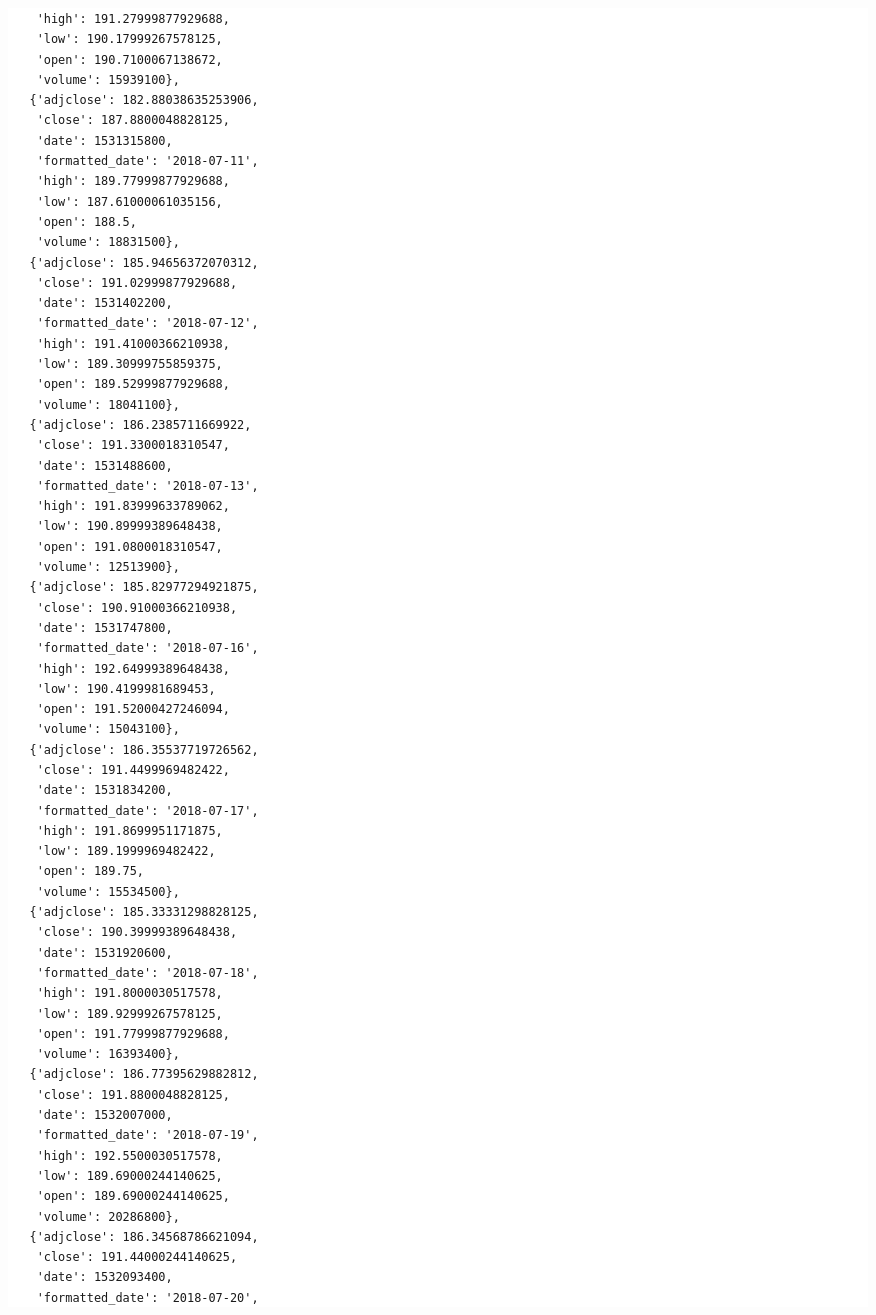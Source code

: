         'high': 191.27999877929688,
        'low': 190.17999267578125,
        'open': 190.7100067138672,
        'volume': 15939100},
       {'adjclose': 182.88038635253906,
        'close': 187.8800048828125,
        'date': 1531315800,
        'formatted_date': '2018-07-11',
        'high': 189.77999877929688,
        'low': 187.61000061035156,
        'open': 188.5,
        'volume': 18831500},
       {'adjclose': 185.94656372070312,
        'close': 191.02999877929688,
        'date': 1531402200,
        'formatted_date': '2018-07-12',
        'high': 191.41000366210938,
        'low': 189.30999755859375,
        'open': 189.52999877929688,
        'volume': 18041100},
       {'adjclose': 186.2385711669922,
        'close': 191.3300018310547,
        'date': 1531488600,
        'formatted_date': '2018-07-13',
        'high': 191.83999633789062,
        'low': 190.89999389648438,
        'open': 191.0800018310547,
        'volume': 12513900},
       {'adjclose': 185.82977294921875,
        'close': 190.91000366210938,
        'date': 1531747800,
        'formatted_date': '2018-07-16',
        'high': 192.64999389648438,
        'low': 190.4199981689453,
        'open': 191.52000427246094,
        'volume': 15043100},
       {'adjclose': 186.35537719726562,
        'close': 191.4499969482422,
        'date': 1531834200,
        'formatted_date': '2018-07-17',
        'high': 191.8699951171875,
        'low': 189.1999969482422,
        'open': 189.75,
        'volume': 15534500},
       {'adjclose': 185.33331298828125,
        'close': 190.39999389648438,
        'date': 1531920600,
        'formatted_date': '2018-07-18',
        'high': 191.8000030517578,
        'low': 189.92999267578125,
        'open': 191.77999877929688,
        'volume': 16393400},
       {'adjclose': 186.77395629882812,
        'close': 191.8800048828125,
        'date': 1532007000,
        'formatted_date': '2018-07-19',
        'high': 192.5500030517578,
        'low': 189.69000244140625,
        'open': 189.69000244140625,
        'volume': 20286800},
       {'adjclose': 186.34568786621094,
        'close': 191.44000244140625,
        'date': 1532093400,
        'formatted_date': '2018-07-20',